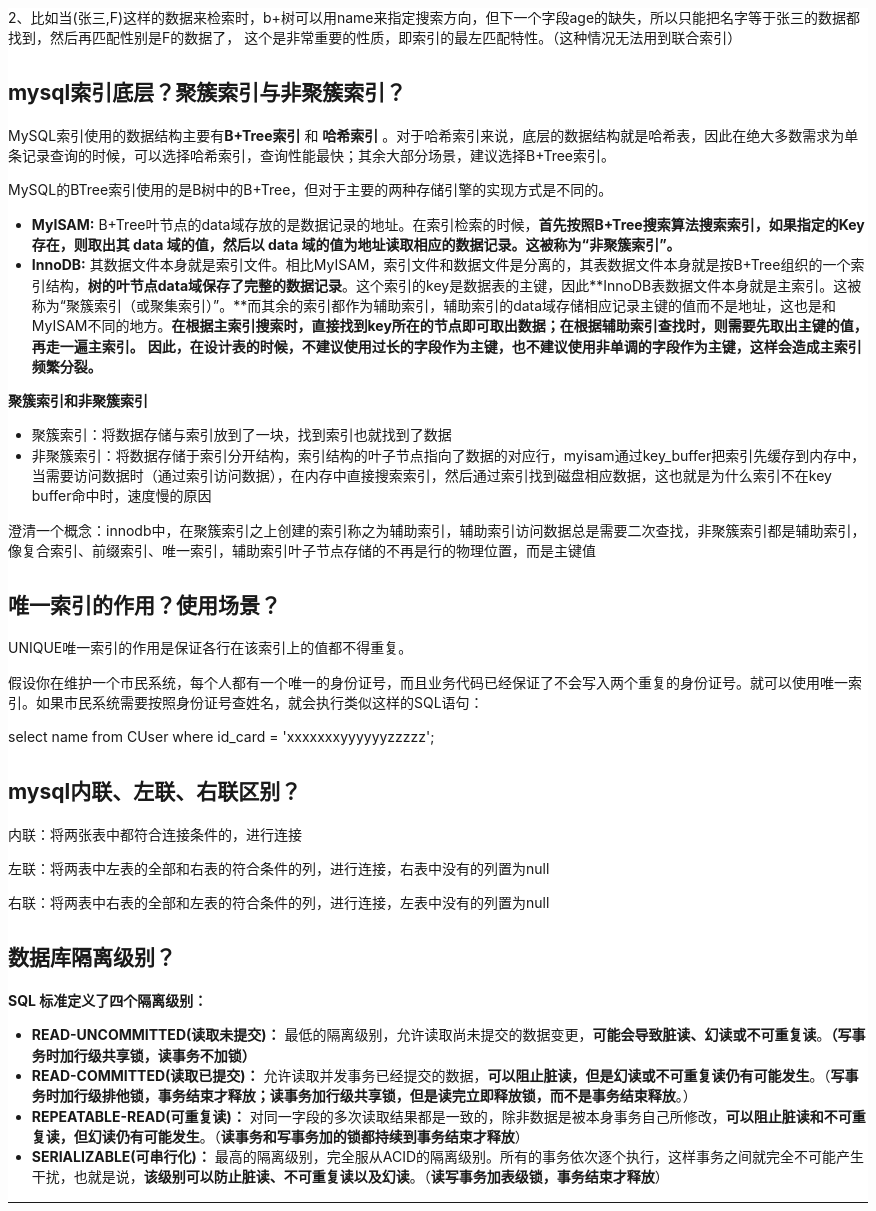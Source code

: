 2、比如当(张三,F)这样的数据来检索时，b+树可以用name来指定搜索方向，但下一个字段age的缺失，所以只能把名字等于张三的数据都找到，然后再匹配性别是F的数据了， 这个是非常重要的性质，即索引的最左匹配特性。（这种情况无法用到联合索引）

## mysql索引底层？聚簇索引与非聚簇索引？ 

MySQL索引使用的数据结构主要有**B+Tree索引** 和 **哈希索引** 。对于哈希索引来说，底层的数据结构就是哈希表，因此在绝大多数需求为单条记录查询的时候，可以选择哈希索引，查询性能最快；其余大部分场景，建议选择B+Tree索引。

MySQL的BTree索引使用的是B树中的B+Tree，但对于主要的两种存储引擎的实现方式是不同的。

- **MyISAM:** B+Tree叶节点的data域存放的是数据记录的地址。在索引检索的时候，**首先按照B+Tree搜索算法搜索索引，如果指定的Key存在，则取出其 data 域的值，然后以 data 域的值为地址读取相应的数据记录。这被称为“非聚簇索引”。**
- **InnoDB:**  其数据文件本身就是索引文件。相比MyISAM，索引文件和数据文件是分离的，其表数据文件本身就是按B+Tree组织的一个索引结构，**树的叶节点data域保存了完整的数据记录**。这个索引的key是数据表的主键，因此**InnoDB表数据文件本身就是主索引。这被称为“聚簇索引（或聚集索引）”。**而其余的索引都作为辅助索引，辅助索引的data域存储相应记录主键的值而不是地址，这也是和MyISAM不同的地方。**在根据主索引搜索时，直接找到key所在的节点即可取出数据；在根据辅助索引查找时，则需要先取出主键的值，再走一遍主索引。** **因此，在设计表的时候，不建议使用过长的字段作为主键，也不建议使用非单调的字段作为主键，这样会造成主索引频繁分裂。**

**聚簇索引和非聚簇索引**

- 聚簇索引：将数据存储与索引放到了一块，找到索引也就找到了数据
- 非聚簇索引：将数据存储于索引分开结构，索引结构的叶子节点指向了数据的对应行，myisam通过key_buffer把索引先缓存到内存中，当需要访问数据时（通过索引访问数据），在内存中直接搜索索引，然后通过索引找到磁盘相应数据，这也就是为什么索引不在key buffer命中时，速度慢的原因

澄清一个概念：innodb中，在聚簇索引之上创建的索引称之为辅助索引，辅助索引访问数据总是需要二次查找，非聚簇索引都是辅助索引，像复合索引、前缀索引、唯一索引，辅助索引叶子节点存储的不再是行的物理位置，而是主键值

## 唯一索引的作用？使用场景？ 

UNIQUE唯一索引的作用是保证各行在该索引上的值都不得重复。

假设你在维护一个市民系统，每个人都有一个唯一的身份证号，而且业务代码已经保证了不会写入两个重复的身份证号。就可以使用唯一索引。如果市民系统需要按照身份证号查姓名，就会执行类似这样的SQL语句：

select name from CUser where id_card = 'xxxxxxxyyyyyyzzzzz';

## mysql内联、左联、右联区别？ 

内联：将两张表中都符合连接条件的，进行连接

左联：将两表中左表的全部和右表的符合条件的列，进行连接，右表中没有的列置为null

右联：将两表中右表的全部和左表的符合条件的列，进行连接，左表中没有的列置为null

## 数据库隔离级别？ 

**SQL 标准定义了四个隔离级别：**

- **READ-UNCOMMITTED(读取未提交)：** 最低的隔离级别，允许读取尚未提交的数据变更，**可能会导致脏读、幻读或不可重复读**。**（写事务时加行级共享锁，读事务不加锁）**
- **READ-COMMITTED(读取已提交)：** 允许读取并发事务已经提交的数据，**可以阻止脏读，但是幻读或不可重复读仍有可能发生**。（**写事务时加行级排他锁，事务结束才释放；读事务加行级共享锁，但是读完立即释放锁，而不是事务结束释放**。）
- **REPEATABLE-READ(可重复读)：**  对同一字段的多次读取结果都是一致的，除非数据是被本身事务自己所修改，**可以阻止脏读和不可重复读，但幻读仍有可能发生**。（**读事务和写事务加的锁都持续到事务结束才释放**）
- **SERIALIZABLE(可串行化)：** 最高的隔离级别，完全服从ACID的隔离级别。所有的事务依次逐个执行，这样事务之间就完全不可能产生干扰，也就是说，**该级别可以防止脏读、不可重复读以及幻读**。（**读写事务加表级锁，事务结束才释放**）

------
